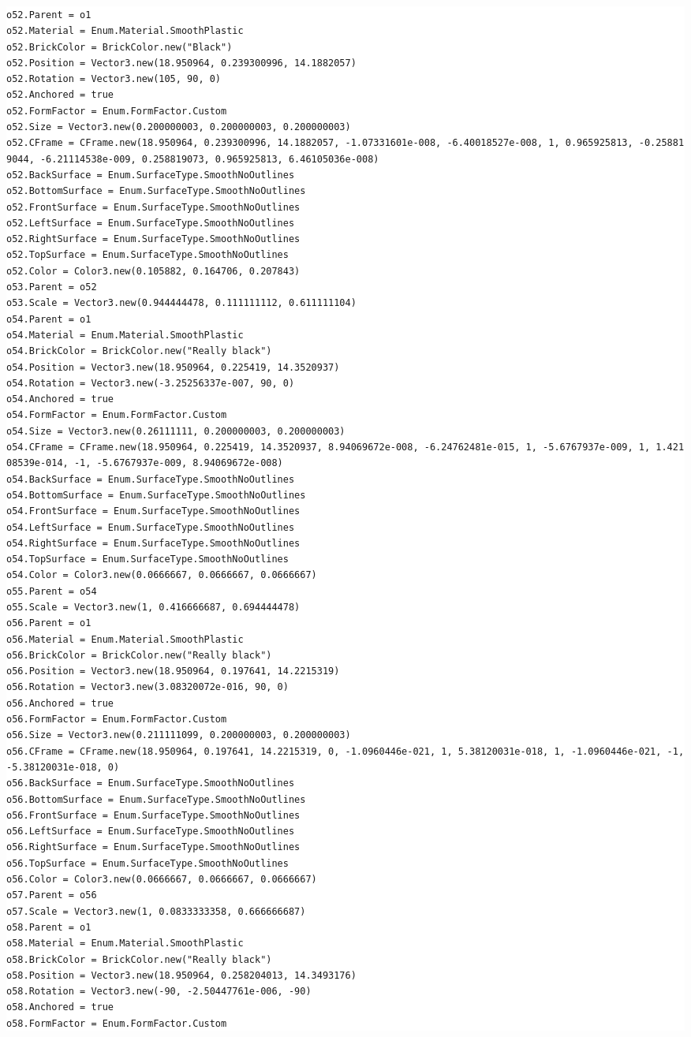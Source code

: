 	o52.Parent = o1
	o52.Material = Enum.Material.SmoothPlastic
	o52.BrickColor = BrickColor.new("Black")
	o52.Position = Vector3.new(18.950964, 0.239300996, 14.1882057)
	o52.Rotation = Vector3.new(105, 90, 0)
	o52.Anchored = true
	o52.FormFactor = Enum.FormFactor.Custom
	o52.Size = Vector3.new(0.200000003, 0.200000003, 0.200000003)
	o52.CFrame = CFrame.new(18.950964, 0.239300996, 14.1882057, -1.07331601e-008, -6.40018527e-008, 1, 0.965925813, -0.258819044, -6.21114538e-009, 0.258819073, 0.965925813, 6.46105036e-008)
	o52.BackSurface = Enum.SurfaceType.SmoothNoOutlines
	o52.BottomSurface = Enum.SurfaceType.SmoothNoOutlines
	o52.FrontSurface = Enum.SurfaceType.SmoothNoOutlines
	o52.LeftSurface = Enum.SurfaceType.SmoothNoOutlines
	o52.RightSurface = Enum.SurfaceType.SmoothNoOutlines
	o52.TopSurface = Enum.SurfaceType.SmoothNoOutlines
	o52.Color = Color3.new(0.105882, 0.164706, 0.207843)
	o53.Parent = o52
	o53.Scale = Vector3.new(0.944444478, 0.111111112, 0.611111104)
	o54.Parent = o1
	o54.Material = Enum.Material.SmoothPlastic
	o54.BrickColor = BrickColor.new("Really black")
	o54.Position = Vector3.new(18.950964, 0.225419, 14.3520937)
	o54.Rotation = Vector3.new(-3.25256337e-007, 90, 0)
	o54.Anchored = true
	o54.FormFactor = Enum.FormFactor.Custom
	o54.Size = Vector3.new(0.26111111, 0.200000003, 0.200000003)
	o54.CFrame = CFrame.new(18.950964, 0.225419, 14.3520937, 8.94069672e-008, -6.24762481e-015, 1, -5.6767937e-009, 1, 1.42108539e-014, -1, -5.6767937e-009, 8.94069672e-008)
	o54.BackSurface = Enum.SurfaceType.SmoothNoOutlines
	o54.BottomSurface = Enum.SurfaceType.SmoothNoOutlines
	o54.FrontSurface = Enum.SurfaceType.SmoothNoOutlines
	o54.LeftSurface = Enum.SurfaceType.SmoothNoOutlines
	o54.RightSurface = Enum.SurfaceType.SmoothNoOutlines
	o54.TopSurface = Enum.SurfaceType.SmoothNoOutlines
	o54.Color = Color3.new(0.0666667, 0.0666667, 0.0666667)
	o55.Parent = o54
	o55.Scale = Vector3.new(1, 0.416666687, 0.694444478)
	o56.Parent = o1
	o56.Material = Enum.Material.SmoothPlastic
	o56.BrickColor = BrickColor.new("Really black")
	o56.Position = Vector3.new(18.950964, 0.197641, 14.2215319)
	o56.Rotation = Vector3.new(3.08320072e-016, 90, 0)
	o56.Anchored = true
	o56.FormFactor = Enum.FormFactor.Custom
	o56.Size = Vector3.new(0.211111099, 0.200000003, 0.200000003)
	o56.CFrame = CFrame.new(18.950964, 0.197641, 14.2215319, 0, -1.0960446e-021, 1, 5.38120031e-018, 1, -1.0960446e-021, -1, -5.38120031e-018, 0)
	o56.BackSurface = Enum.SurfaceType.SmoothNoOutlines
	o56.BottomSurface = Enum.SurfaceType.SmoothNoOutlines
	o56.FrontSurface = Enum.SurfaceType.SmoothNoOutlines
	o56.LeftSurface = Enum.SurfaceType.SmoothNoOutlines
	o56.RightSurface = Enum.SurfaceType.SmoothNoOutlines
	o56.TopSurface = Enum.SurfaceType.SmoothNoOutlines
	o56.Color = Color3.new(0.0666667, 0.0666667, 0.0666667)
	o57.Parent = o56
	o57.Scale = Vector3.new(1, 0.0833333358, 0.666666687)
	o58.Parent = o1
	o58.Material = Enum.Material.SmoothPlastic
	o58.BrickColor = BrickColor.new("Really black")
	o58.Position = Vector3.new(18.950964, 0.258204013, 14.3493176)
	o58.Rotation = Vector3.new(-90, -2.50447761e-006, -90)
	o58.Anchored = true
	o58.FormFactor = Enum.FormFactor.Custom